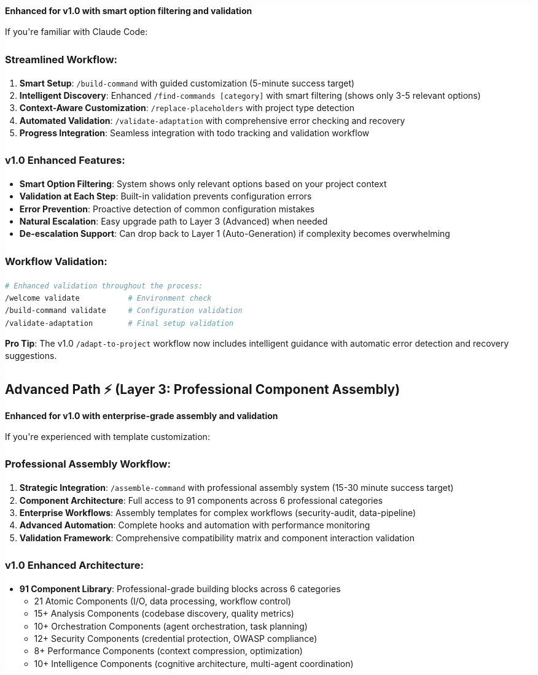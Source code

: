**Enhanced for v1.0 with smart option filtering and validation**

If you're familiar with Claude Code:

### Streamlined Workflow:
1. **Smart Setup**: `/build-command` with guided customization (5-minute success target)
2. **Intelligent Discovery**: Enhanced `/find-commands [category]` with smart filtering (shows only 3-5 relevant options)
3. **Context-Aware Customization**: `/replace-placeholders` with project type detection
4. **Automated Validation**: `/validate-adaptation` with comprehensive error checking and recovery
5. **Progress Integration**: Seamless integration with todo tracking and validation workflow

### v1.0 Enhanced Features:
- **Smart Option Filtering**: System shows only relevant options based on your project context
- **Validation at Each Step**: Built-in validation prevents configuration errors
- **Error Prevention**: Proactive detection of common configuration mistakes
- **Natural Escalation**: Easy upgrade path to Layer 3 (Advanced) when needed
- **De-escalation Support**: Can drop back to Layer 1 (Auto-Generation) if complexity becomes overwhelming

### Workflow Validation:
```bash
# Enhanced validation throughout the process:
/welcome validate           # Environment check
/build-command validate     # Configuration validation  
/validate-adaptation        # Final setup validation
```

**Pro Tip**: The v1.0 `/adapt-to-project` workflow now includes intelligent guidance with automatic error detection and recovery suggestions.

## Advanced Path ⚡ (Layer 3: Professional Component Assembly)

**Enhanced for v1.0 with enterprise-grade assembly and validation**

If you're experienced with template customization:

### Professional Assembly Workflow:
1. **Strategic Integration**: `/assemble-command` with professional assembly system (15-30 minute success target)  
2. **Component Architecture**: Full access to 91 components across 6 professional categories
3. **Enterprise Workflows**: Assembly templates for complex workflows (security-audit, data-pipeline)
4. **Advanced Automation**: Complete hooks and automation with performance monitoring
5. **Validation Framework**: Comprehensive compatibility matrix and component interaction validation

### v1.0 Enhanced Architecture:
- **91 Component Library**: Professional-grade building blocks across 6 categories
  - 21 Atomic Components (I/O, data processing, workflow control)
  - 15+ Analysis Components (codebase discovery, quality metrics)
  - 10+ Orchestration Components (agent orchestration, task planning)
  - 12+ Security Components (credential protection, OWASP compliance)
  - 8+ Performance Components (context compression, optimization)
  - 10+ Intelligence Components (cognitive architecture, multi-agent coordination)
